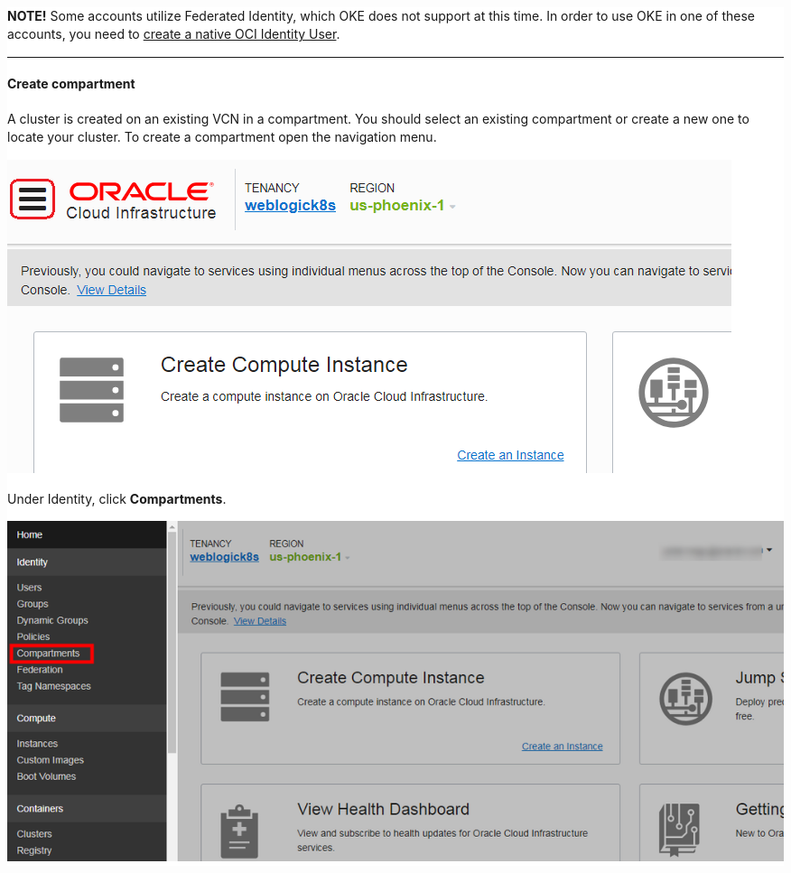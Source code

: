 **NOTE!** Some accounts utilize Federated Identity, which OKE does not support at this time. In order to use OKE in one of these accounts, you need to [create a native OCI Identity User](https://docs.us-phoenix-1.oraclecloud.com/Content/GSG/Tasks/addingusers.htm).

---

#### Create compartment ####

A cluster is created on an existing VCN in a compartment. You should select an existing compartment or create a new one to locate your cluster. To create a compartment open the navigation menu.

![alt text](images/005.menu.png)

Under Identity, click **Compartments**.

![alt text](images/006.compartments.png)
